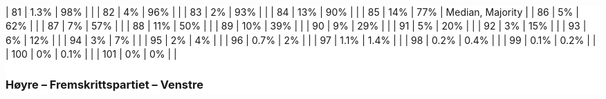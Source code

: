 | 81 | 1.3% | 98% |  |
| 82 | 4% | 96% |  |
| 83 | 2% | 93% |  |
| 84 | 13% | 90% |  |
| 85 | 14% | 77% | Median, Majority |
| 86 | 5% | 62% |  |
| 87 | 7% | 57% |  |
| 88 | 11% | 50% |  |
| 89 | 10% | 39% |  |
| 90 | 9% | 29% |  |
| 91 | 5% | 20% |  |
| 92 | 3% | 15% |  |
| 93 | 6% | 12% |  |
| 94 | 3% | 7% |  |
| 95 | 2% | 4% |  |
| 96 | 0.7% | 2% |  |
| 97 | 1.1% | 1.4% |  |
| 98 | 0.2% | 0.4% |  |
| 99 | 0.1% | 0.2% |  |
| 100 | 0% | 0.1% |  |
| 101 | 0% | 0% |  |

### Høyre – Fremskrittspartiet – Venstre
